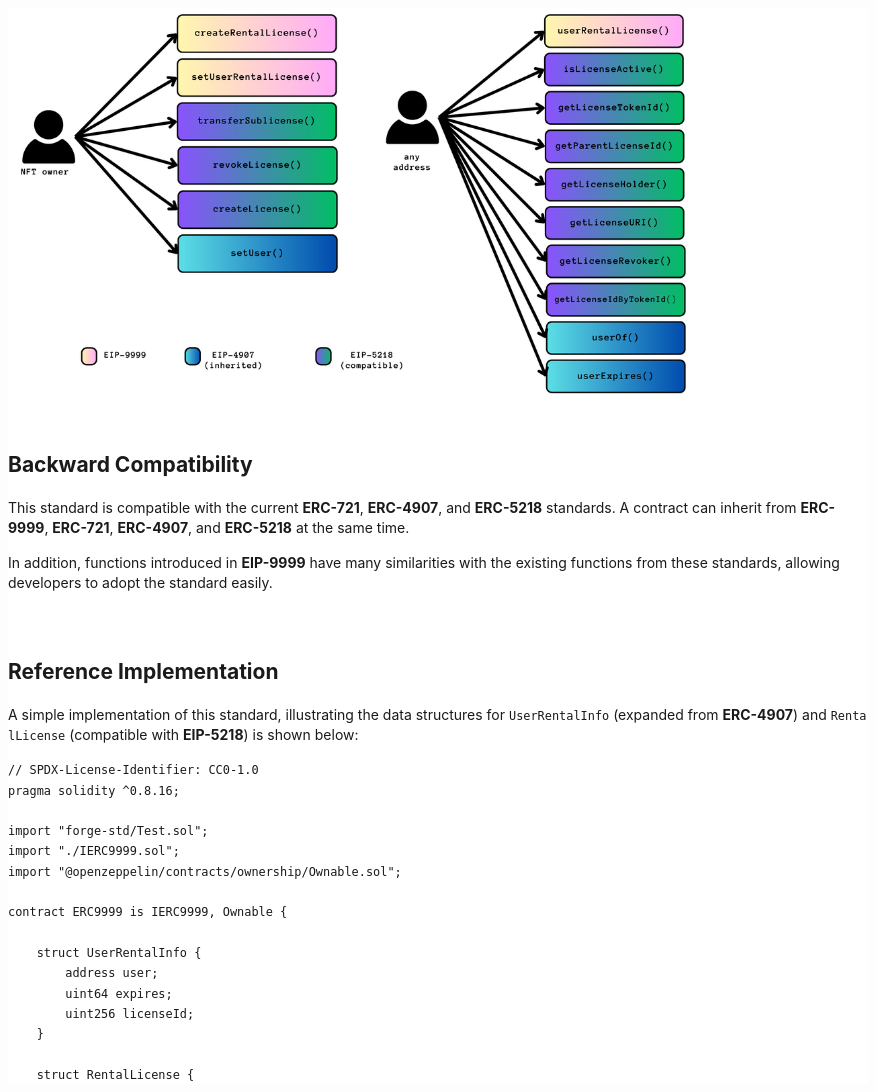 <img src="diagrams/eip-9999.png" width="80%" align="center"/>


<br>
<br>

## Backward Compatibility

This standard is compatible with the current **ERC-721**, **ERC-4907**, and **ERC-5218**  standards. A contract can inherit from **ERC-9999**, **ERC-721**, **ERC-4907**, and **ERC-5218** at the same time.


In addition, functions introduced in **EIP-9999** have many similarities with the existing functions from these standards, allowing developers to adopt the standard easily.



<br>

## Reference Implementation

A simple implementation of this standard, illustrating the data structures for `UserRentalInfo` (expanded from **ERC-4907**) and `RentalLicense` (compatible with **EIP-5218**) is shown below:

```solidity
// SPDX-License-Identifier: CC0-1.0
pragma solidity ^0.8.16;

import "forge-std/Test.sol";
import "./IERC9999.sol";
import "@openzeppelin/contracts/ownership/Ownable.sol";

contract ERC9999 is IERC9999, Ownable {

    struct UserRentalInfo {
        address user;   
        uint64 expires; 
        uint256 licenseId;
    }

    struct RentalLicense {
```